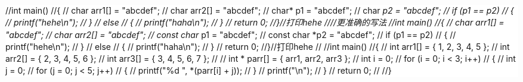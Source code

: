 //int main()
//{
//	char arr1[] = "abcdef";
//	char arr2[] = "abcdef";
//	char* p1 = "abcdef";
//	char *p2 = "abcdef";
//	if (p1 == p2)
//	{
//		printf("hehe\n");
//	}
//	else
//	{
//		printf("haha\n");
//	}
//	return 0;
//}//打印hehe
////更准确的写法
//int main()
//{
//	char arr1[] = "abcdef";
//	char arr2[] = "abcdef";
//	const char* p1 = "abcdef";
//	const char *p2 = "abcdef";
//	if (p1 == p2)
//	{
//		printf("hehe\n");
//	}
//	else
//	{
//		printf("haha\n");
//	}
//	return 0;
//}//打印hehe
//
//int main()
//{
//	int arr1[] = { 1, 2, 3, 4, 5 };
//	int arr2[] = { 2, 3, 4, 5, 6 };
//	int arr3[] = { 3, 4, 5, 6, 7 };
//
//	int * parr[] = { arr1, arr2, arr3 };
//	int i = 0;
//	for (i = 0; i < 3; i++)
//	{
//		int j = 0;
//		for (j = 0; j < 5; j++)
//		{
//			printf("%d ", *(parr[i] + j));
//		}
//		printf("\n");
//	}
//	return 0;
//
//}
